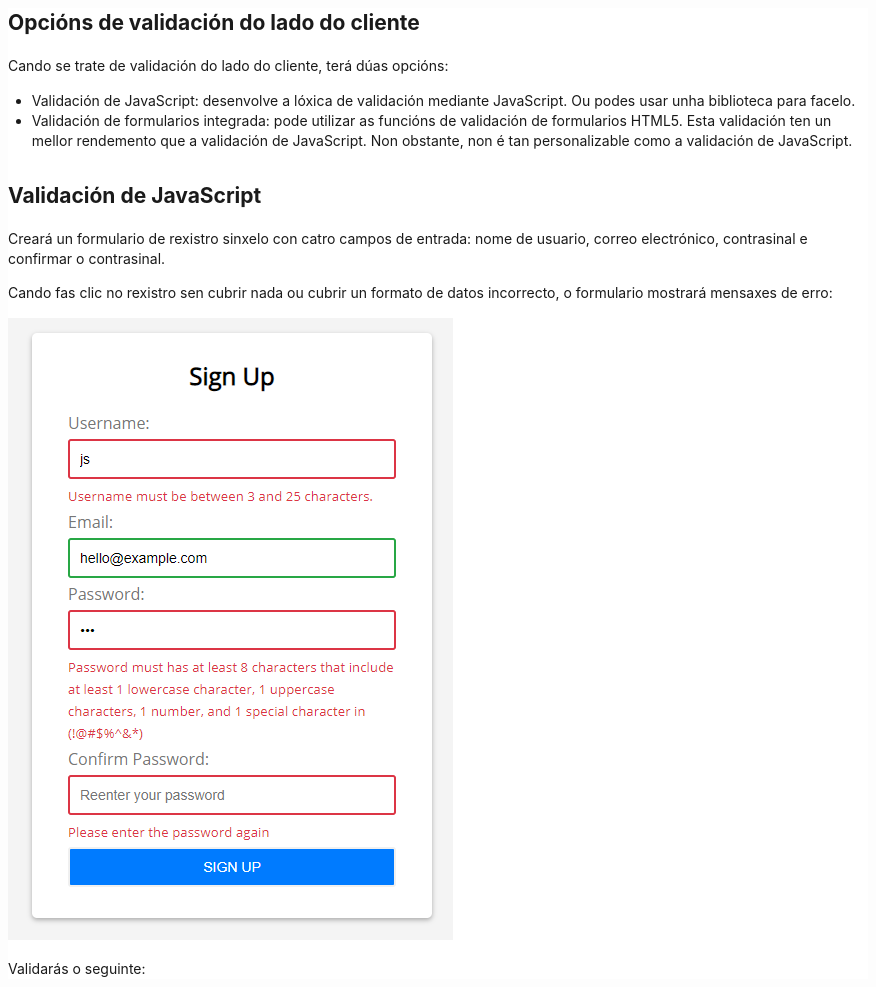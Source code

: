 ## Opcións de validación do lado do cliente

Cando se trate de validación do lado do cliente, terá dúas opcións:

- Validación de JavaScript: desenvolve a lóxica de validación mediante JavaScript. Ou podes usar unha biblioteca para facelo.
- Validación de formularios integrada: pode utilizar as funcións de validación de formularios HTML5. Esta validación ten un mellor rendemento que a validación de JavaScript. Non obstante, non é tan personalizable como a validación de JavaScript.

## Validación de JavaScript

Creará un formulario de rexistro sinxelo con catro campos de entrada: nome de usuario, correo electrónico, contrasinal e confirmar o contrasinal.

Cando fas clic no rexistro sen cubrir nada ou cubrir un formato de datos incorrecto, o formulario mostrará mensaxes de erro:

[![img](./assets/JavaScript-Form-Validation-Example.png)](https://javascripttutorial.net/sample/dom/form-validation/)

Validarás o seguinte:
